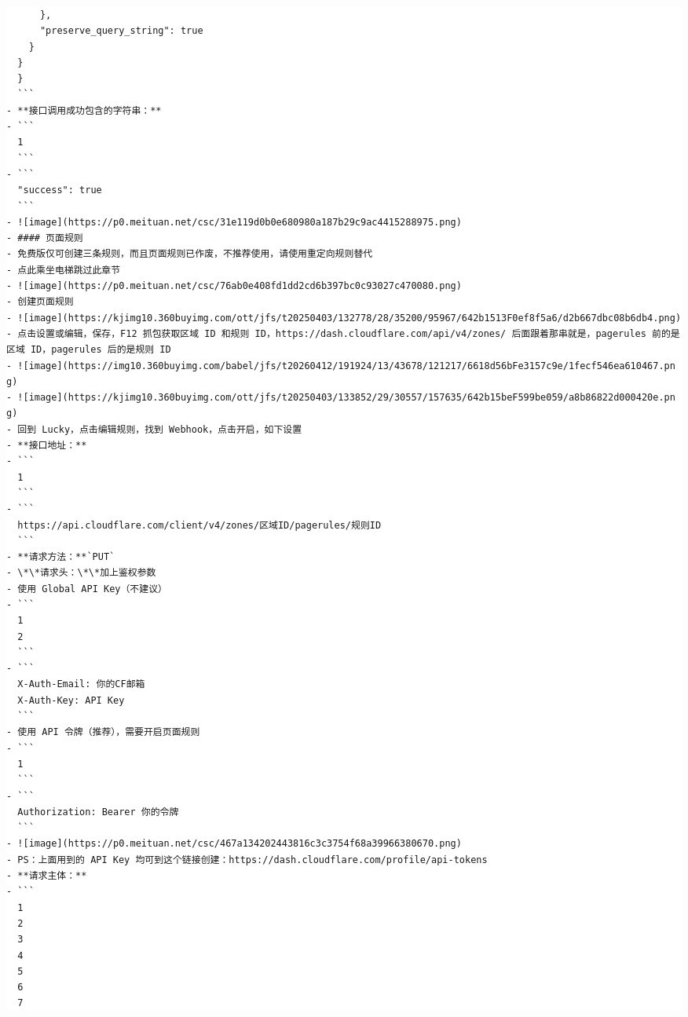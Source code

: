 	      },
	      "preserve_query_string": true
	    }
	  }
	  }
	  ```
	- **接口调用成功包含的字符串：**
	- ```
	  1
	  ```
	- ```
	  "success": true
	  ```
	- ![image](https://p0.meituan.net/csc/31e119d0b0e680980a187b29c9ac4415288975.png)
	- #### 页面规则
	- 免费版仅可创建三条规则，而且页面规则已作废，不推荐使用，请使用重定向规则替代
	- 点此乘坐电梯跳过此章节
	- ![image](https://p0.meituan.net/csc/76ab0e408fd1dd2cd6b397bc0c93027c470080.png)
	- 创建页面规则
	- ![image](https://kjimg10.360buyimg.com/ott/jfs/t20250403/132778/28/35200/95967/642b1513F0ef8f5a6/d2b667dbc08b6db4.png)
	- 点击设置或编辑，保存，F12 抓包获取区域 ID 和规则 ID，https://dash.cloudflare.com/api/v4/zones/ 后面跟着那串就是，pagerules 前的是区域 ID，pagerules 后的是规则 ID
	- ![image](https://img10.360buyimg.com/babel/jfs/t20260412/191924/13/43678/121217/6618d56bFe3157c9e/1fecf546ea610467.png)
	- ![image](https://kjimg10.360buyimg.com/ott/jfs/t20250403/133852/29/30557/157635/642b15beF599be059/a8b86822d000420e.png)
	- 回到 Lucky，点击编辑规则，找到 Webhook，点击开启，如下设置
	- **接口地址：**
	- ```
	  1
	  ```
	- ```
	  https://api.cloudflare.com/client/v4/zones/区域ID/pagerules/规则ID
	  ```
	- **请求方法：**`PUT`
	- \*\*请求头：\*\*加上鉴权参数
	- 使用 Global API Key（不建议）
	- ```
	  1
	  2
	  ```
	- ```
	  X-Auth-Email: 你的CF邮箱
	  X-Auth-Key: API Key
	  ```
	- 使用 API 令牌（推荐），需要开启页面规则
	- ```
	  1
	  ```
	- ```
	  Authorization: Bearer 你的令牌
	  ```
	- ![image](https://p0.meituan.net/csc/467a134202443816c3c3754f68a39966380670.png)
	- PS：上面用到的 API Key 均可到这个链接创建：https://dash.cloudflare.com/profile/api-tokens
	- **请求主体：**
	- ```
	  1
	  2
	  3
	  4
	  5
	  6
	  7